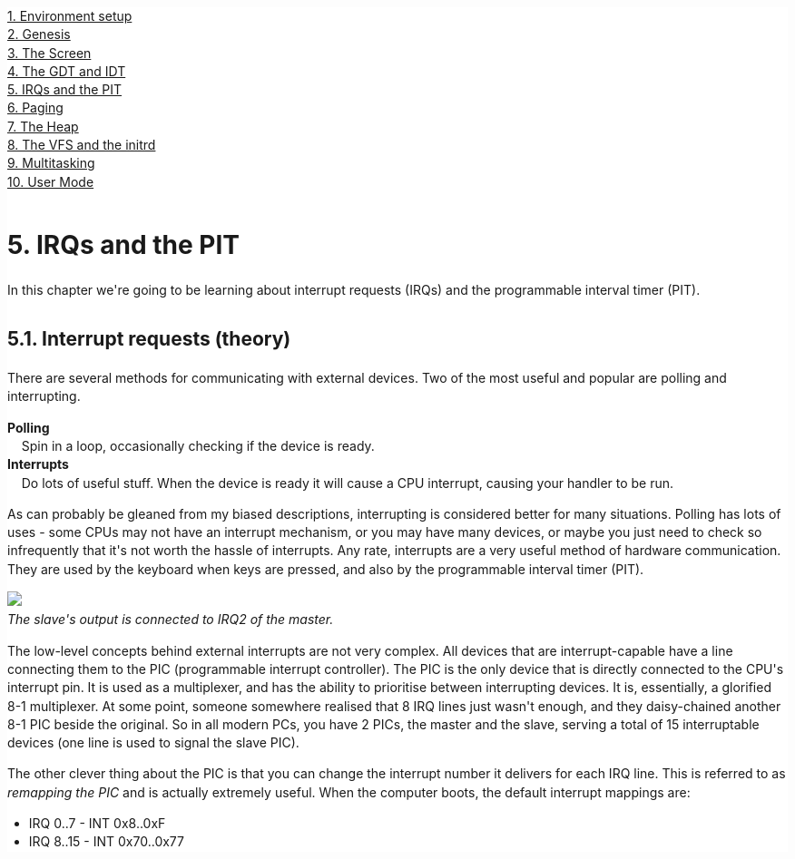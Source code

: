 [1\. Environment setup](jamesmolloy01.md)  
[2\. Genesis](jamesmolloy02.md)  
[3\. The Screen](jamesmolloy03.md)  
[4\. The GDT and IDT](jamesmolloy04.md)  
[5\. IRQs and the PIT](jamesmolloy05.md)  
[6\. Paging](jamesmolloy06.md)  
[7\. The Heap](jamesmolloy07.md)  
[8\. The VFS and the initrd](jamesmolloy08.md)  
[9\. Multitasking](jamesmolloy09.md)  
[10\. User Mode](jamesmolloy10.md)  


# 5\. IRQs and the PIT

In this chapter we're going to be learning about interrupt requests (IRQs) and the programmable interval timer (PIT).

## 5.1\. Interrupt requests (theory)

There are several methods for communicating with external devices. Two of the most useful and popular are polling and interrupting.

**Polling**  
    Spin in a loop, occasionally checking if the device is ready.  
**Interrupts**  
    Do lots of useful stuff. When the device is ready it will cause a CPU interrupt, causing your handler to be run.  

As can probably be gleaned from my biased descriptions, interrupting is considered better for many situations. Polling has lots of uses - some CPUs may not have an interrupt mechanism, or you may have many devices, or maybe you just need to check so infrequently that it's not worth the hassle of interrupts. Any rate, interrupts are a very useful method of hardware communication. They are used by the keyboard when keys are pressed, and also by the programmable interval timer (PIT).

![](https://web.archive.org/web/20160327010849im_/http://www.jamesmolloy.co.uk/images/pics.png) \
*The slave's output is connected to IRQ2 of the master.*

The low-level concepts behind external interrupts are not very complex. All devices that are interrupt-capable have a line connecting them to the PIC (programmable interrupt controller). The PIC is the only device that is directly connected to the CPU's interrupt pin. It is used as a multiplexer, and has the ability to prioritise between interrupting devices. It is, essentially, a glorified 8-1 multiplexer. At some point, someone somewhere realised that 8 IRQ lines just wasn't enough, and they daisy-chained another 8-1 PIC beside the original. So in all modern PCs, you have 2 PICs, the master and the slave, serving a total of 15 interruptable devices (one line is used to signal the slave PIC).

The other clever thing about the PIC is that you can change the interrupt number it delivers for each IRQ line. This is referred to as _remapping the PIC_ and is actually extremely useful. When the computer boots, the default interrupt mappings are:

*   IRQ 0..7 - INT 0x8..0xF
*   IRQ 8..15 - INT 0x70..0x77
